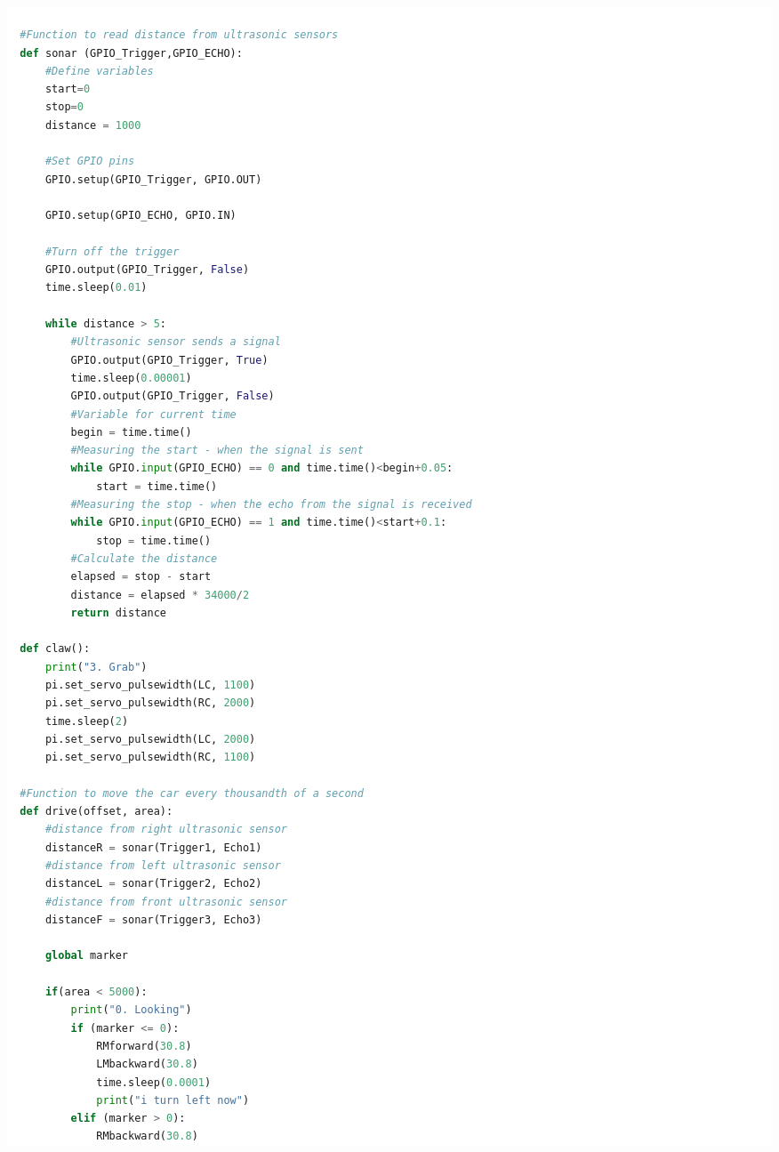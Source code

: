 ```python
  
  #Function to read distance from ultrasonic sensors
  def sonar (GPIO_Trigger,GPIO_ECHO):
      #Define variables
      start=0
      stop=0
      distance = 1000
  
      #Set GPIO pins
      GPIO.setup(GPIO_Trigger, GPIO.OUT)
  
      GPIO.setup(GPIO_ECHO, GPIO.IN)
  
      #Turn off the trigger
      GPIO.output(GPIO_Trigger, False)
      time.sleep(0.01)
  
      while distance > 5:
          #Ultrasonic sensor sends a signal
          GPIO.output(GPIO_Trigger, True)
          time.sleep(0.00001)
          GPIO.output(GPIO_Trigger, False)
          #Variable for current time
          begin = time.time()
          #Measuring the start - when the signal is sent
          while GPIO.input(GPIO_ECHO) == 0 and time.time()<begin+0.05:
              start = time.time()
          #Measuring the stop - when the echo from the signal is received
          while GPIO.input(GPIO_ECHO) == 1 and time.time()<start+0.1:
              stop = time.time()
          #Calculate the distance
          elapsed = stop - start
          distance = elapsed * 34000/2
          return distance
  
  def claw():
      print("3. Grab")
      pi.set_servo_pulsewidth(LC, 1100)
      pi.set_servo_pulsewidth(RC, 2000)
      time.sleep(2)
      pi.set_servo_pulsewidth(LC, 2000)
      pi.set_servo_pulsewidth(RC, 1100)
  
  #Function to move the car every thousandth of a second
  def drive(offset, area):
      #distance from right ultrasonic sensor
      distanceR = sonar(Trigger1, Echo1)
      #distance from left ultrasonic sensor
      distanceL = sonar(Trigger2, Echo2)
      #distance from front ultrasonic sensor
      distanceF = sonar(Trigger3, Echo3)
  
      global marker
  
      if(area < 5000):
          print("0. Looking")
          if (marker <= 0):
              RMforward(30.8)
              LMbackward(30.8)
              time.sleep(0.0001)
              print("i turn left now")
          elif (marker > 0):
              RMbackward(30.8)
```